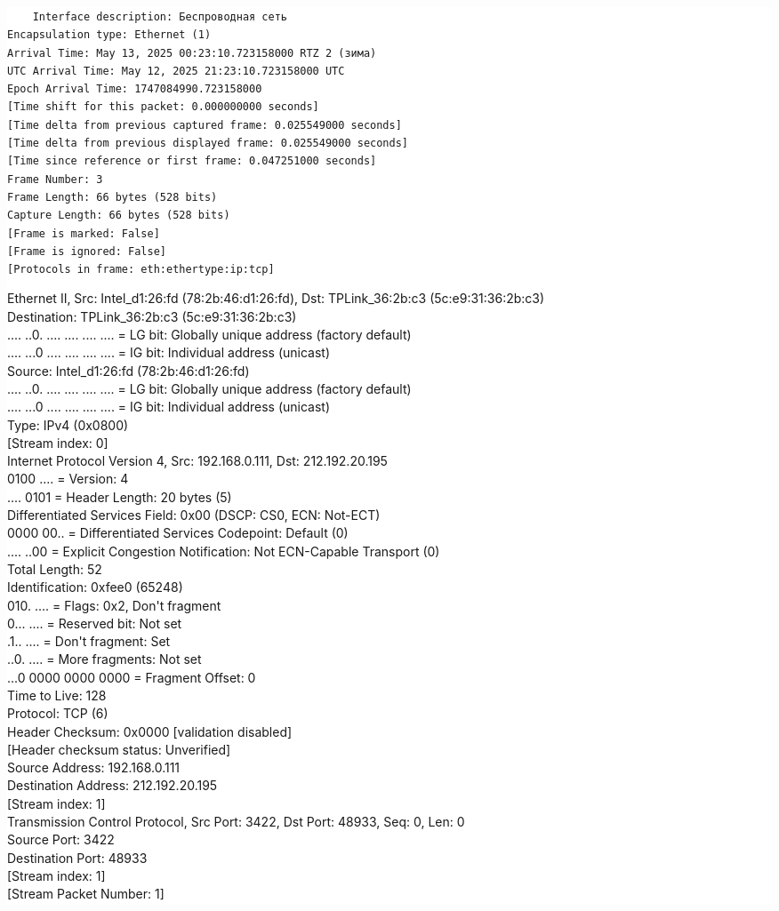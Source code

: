         Interface description: Беспроводная сеть                                                                        
    Encapsulation type: Ethernet (1)                                                                                    
    Arrival Time: May 13, 2025 00:23:10.723158000 RTZ 2 (зима)                                                          
    UTC Arrival Time: May 12, 2025 21:23:10.723158000 UTC                                                               
    Epoch Arrival Time: 1747084990.723158000                                                                            
    [Time shift for this packet: 0.000000000 seconds]                                                                   
    [Time delta from previous captured frame: 0.025549000 seconds]                                                      
    [Time delta from previous displayed frame: 0.025549000 seconds]                                                     
    [Time since reference or first frame: 0.047251000 seconds]                                                          
    Frame Number: 3                                                                                                     
    Frame Length: 66 bytes (528 bits)                                                                                   
    Capture Length: 66 bytes (528 bits)                                                                                 
    [Frame is marked: False]                                                                                            
    [Frame is ignored: False]                                                                                           
    [Protocols in frame: eth:ethertype:ip:tcp]                                                                          
Ethernet II, Src: Intel_d1:26:fd (78:2b:46:d1:26:fd), Dst: TPLink_36:2b:c3 (5c:e9:31:36:2b:c3)                          
    Destination: TPLink_36:2b:c3 (5c:e9:31:36:2b:c3)                                                                    
        .... ..0. .... .... .... .... = LG bit: Globally unique address (factory default)                               
        .... ...0 .... .... .... .... = IG bit: Individual address (unicast)                                            
    Source: Intel_d1:26:fd (78:2b:46:d1:26:fd)                                                                          
        .... ..0. .... .... .... .... = LG bit: Globally unique address (factory default)                               
        .... ...0 .... .... .... .... = IG bit: Individual address (unicast)                                            
    Type: IPv4 (0x0800)                                                                                                 
    [Stream index: 0]                                                                                                   
Internet Protocol Version 4, Src: 192.168.0.111, Dst: 212.192.20.195                                                    
    0100 .... = Version: 4                                                                                              
    .... 0101 = Header Length: 20 bytes (5)                                                                             
    Differentiated Services Field: 0x00 (DSCP: CS0, ECN: Not-ECT)                                                       
        0000 00.. = Differentiated Services Codepoint: Default (0)                                                      
        .... ..00 = Explicit Congestion Notification: Not ECN-Capable Transport (0)                                     
    Total Length: 52                                                                                                    
    Identification: 0xfee0 (65248)                                                                                      
    010. .... = Flags: 0x2, Don't fragment                                                                              
        0... .... = Reserved bit: Not set                                                                               
        .1.. .... = Don't fragment: Set                                                                                 
        ..0. .... = More fragments: Not set                                                                             
    ...0 0000 0000 0000 = Fragment Offset: 0                                                                            
    Time to Live: 128                                                                                                   
    Protocol: TCP (6)                                                                                                   
    Header Checksum: 0x0000 [validation disabled]                                                                       
    [Header checksum status: Unverified]                                                                                
    Source Address: 192.168.0.111                                                                                       
    Destination Address: 212.192.20.195                                                                                 
    [Stream index: 1]                                                                                                   
Transmission Control Protocol, Src Port: 3422, Dst Port: 48933, Seq: 0, Len: 0                                          
    Source Port: 3422                                                                                                   
    Destination Port: 48933                                                                                             
    [Stream index: 1]                                                                                                   
    [Stream Packet Number: 1]                                                                                           